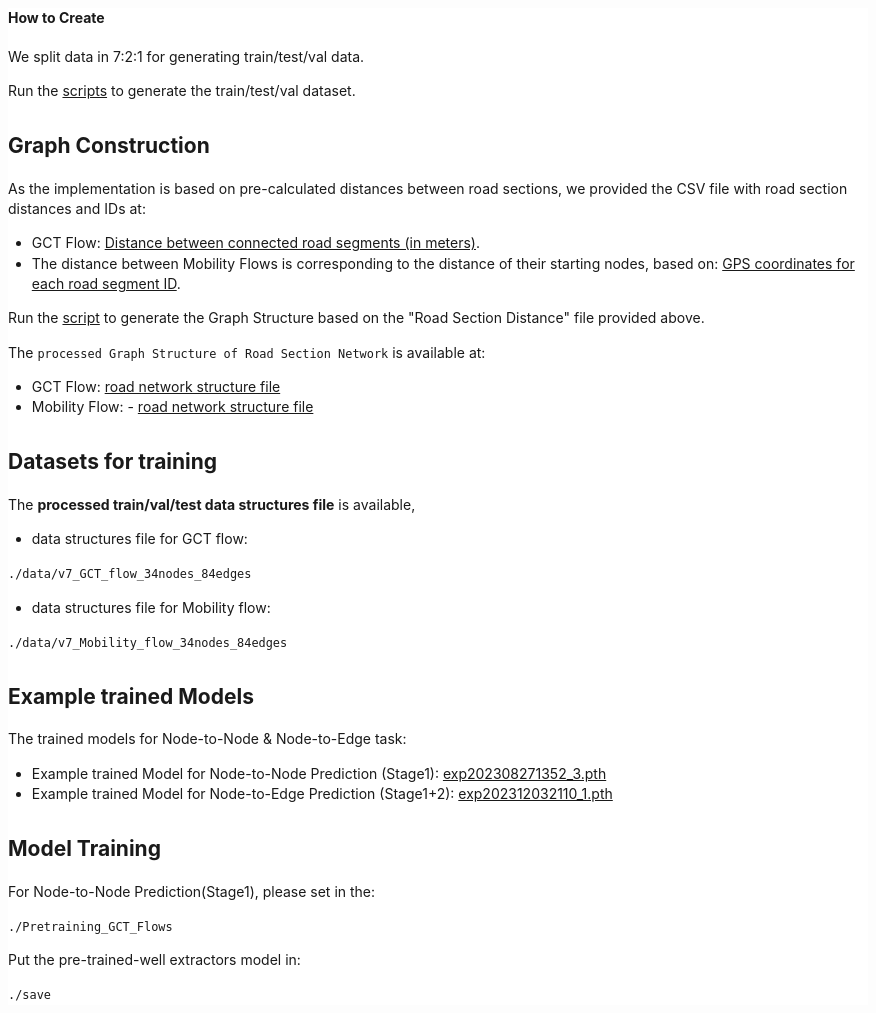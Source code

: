 
#### How to Create

We split data in 7:2:1 for generating train/test/val data.

Run the [scripts](https://github.com/liyaguang/DCRNN/blob/master/scripts/generate_training_data.py) to generate the train/test/val dataset.

## Graph Construction
As the implementation is based on pre-calculated distances between road sections, we provided the CSV file with road section distances and IDs at: 
- GCT Flow: [Distance between connected road segments (in meters)](../main/data/GCT-flow/nodes_distance.txt). 
- The distance between Mobility Flows is corresponding to the distance of their starting nodes, 
  based on: [GPS coordinates for each road segment ID](../main/data/Incoming_Flows/neighbors_manual_v7_rename.csv).

Run the [script](https://github.com/liyaguang/DCRNN/blob/master/scripts/gen_adj_mx.py) to generate the Graph Structure based on the "Road Section Distance" file provided above.

The `processed Graph Structure of Road Section Network` is available at: 
- GCT Flow: [road network structure file](../main/data/GCT-flow/adj_mat_input.pkl)
- Mobility Flow: - [road network structure file](../main/data/Mobility-Flow/adj_mat_input.pkl)


## Datasets for training
The **processed train/val/test data structures file** is available, 
- data structures file for GCT flow:
```
./data/v7_GCT_flow_34nodes_84edges
```

- data structures file for Mobility flow: 
```
./data/v7_Mobility_flow_34nodes_84edges
```

## Example trained Models

The trained models for Node-to-Node & Node-to-Edge task:

- Example trained Model for Node-to-Node Prediction (Stage1): [exp202308271352_3.pth](./model/save/exp202308271352_3.pth)
- Example trained Model for Node-to-Edge Prediction (Stage1+2): [exp202312032110_1.pth](./model/save/exp202312032110_1.pth)

## Model Training
For Node-to-Node Prediction(Stage1), please set in the:
```
./Pretraining_GCT_Flows
```
Put the pre-trained-well extractors model in:
```
./save
```
